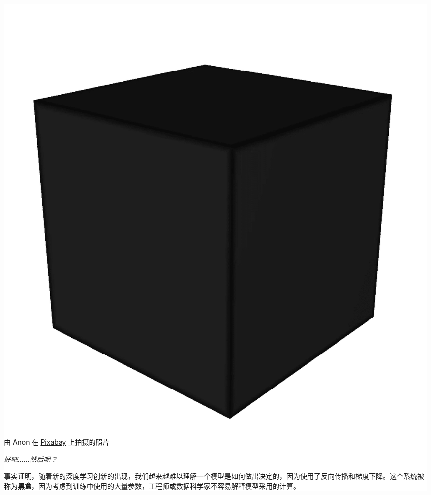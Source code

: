 ![](img/b278bb29d2f1b6bf7422998e15132d3f.png)

由 Anon 在 [Pixabay](https://pixabay.com/illustrations/cube-block-black-box-3d-geometric-250082/) 上拍摄的照片

*好吧……然后呢？*

事实证明，随着新的深度学习创新的出现，我们越来越难以理解一个模型是如何做出决定的，因为使用了反向传播和梯度下降。这个系统被称为**黑盒**，因为考虑到训练中使用的大量参数，工程师或数据科学家不容易解释模型采用的计算。
